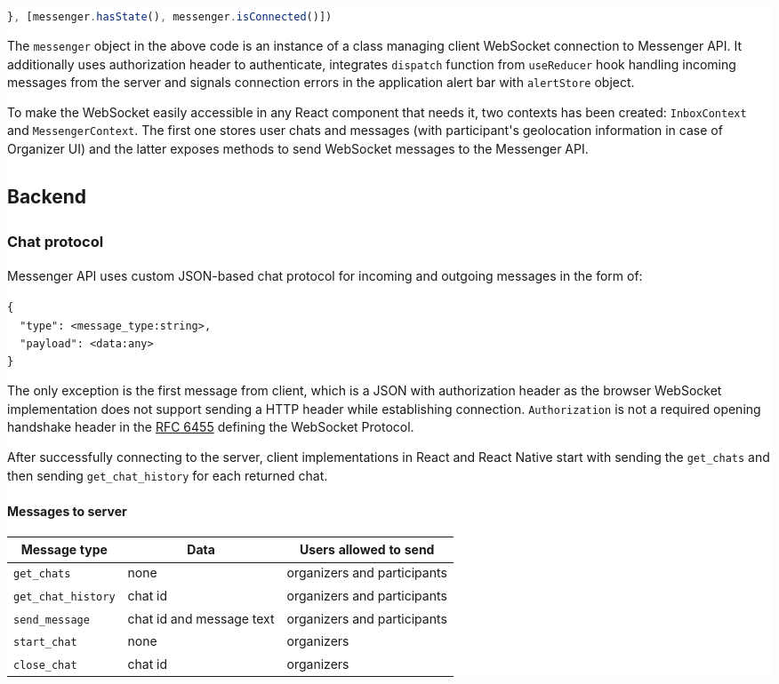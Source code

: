 ```ts
}, [messenger.hasState(), messenger.isConnected()])
```

The `messenger` object in the above code is an instance of a class managing client WebSocket connection to
Messenger API. It additionally uses authorization header to authenticate, integrates `dispatch` function from
`useReducer` hook handling incoming messages from the server and signals connection errors in the application
alert bar with `alertStore` object.

To make the WebSocket easily accessible in any React component that needs it, two contexts has been created:
`InboxContext` and `MessengerContext`. The first one stores user chats and messages (with participant's
geolocation information in case of Organizer UI) and the latter exposes methods to send WebSocket messages to the
Messenger API.

## Backend

### Chat protocol

Messenger API uses custom JSON-based chat protocol for incoming and outgoing messages in the form of:

```
{
  "type": <message_type:string>,
  "payload": <data:any>
}
```

The only exception is the first message from client, which is a JSON with authorization header as the browser WebSocket
implementation does not support sending a HTTP header while establishing connection. `Authorization` is not a
required opening handshake header in the [RFC 6455](https://datatracker.ietf.org/doc/html/rfc6455#section-4) defining
the WebSocket Protocol.

After successfully connecting to the server, client implementations in React and React Native start with sending the
`get_chats` and then sending `get_chat_history` for each returned chat.

#### Messages to server

| Message type       | Data                     | Users allowed to send       |
|--------------------|--------------------------|-----------------------------|
| `get_chats`        | none                     | organizers and participants |
| `get_chat_history` | chat id                  | organizers and participants |
| `send_message`     | chat id and message text | organizers and participants |
| `start_chat`       | none                     | organizers                  |
| `close_chat`       | chat id                  | organizers                  |
